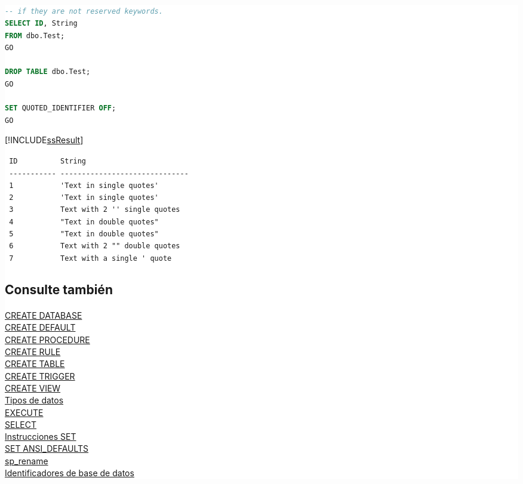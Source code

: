 ```sql
-- if they are not reserved keywords.
SELECT ID, String
FROM dbo.Test;
GO

DROP TABLE dbo.Test;
GO

SET QUOTED_IDENTIFIER OFF;
GO
```

[!INCLUDE[ssResult](../../includes/ssresult-md.md)]
  
```
 ID          String
 ----------- ------------------------------
 1           'Text in single quotes'
 2           'Text in single quotes'
 3           Text with 2 '' single quotes
 4           "Text in double quotes"
 5           "Text in double quotes"
 6           Text with 2 "" double quotes
 7           Text with a single ' quote
 ```

## <a name="see-also"></a>Consulte también
[CREATE DATABASE](../../t-sql/statements/create-database-transact-sql.md)    
[CREATE DEFAULT](../../t-sql/statements/create-default-transact-sql.md)    
[CREATE PROCEDURE](../../t-sql/statements/create-procedure-transact-sql.md)    
[CREATE RULE](../../t-sql/statements/create-rule-transact-sql.md)    
[CREATE TABLE](../../t-sql/statements/create-table-transact-sql.md)    
[CREATE TRIGGER](../../t-sql/statements/create-trigger-transact-sql.md)    
[CREATE VIEW](../../t-sql/statements/create-view-transact-sql.md)    
[Tipos de datos](../../t-sql/data-types/data-types-transact-sql.md)    
[EXECUTE](../../t-sql/language-elements/execute-transact-sql.md)    
[SELECT](../../t-sql/queries/select-transact-sql.md)    
[Instrucciones SET](../../t-sql/statements/set-statements-transact-sql.md)    
[SET ANSI_DEFAULTS](../../t-sql/statements/set-ansi-defaults-transact-sql.md)    
[sp_rename](../../relational-databases/system-stored-procedures/sp-rename-transact-sql.md)    
[Identificadores de base de datos](../../relational-databases/databases/database-identifiers.md)
